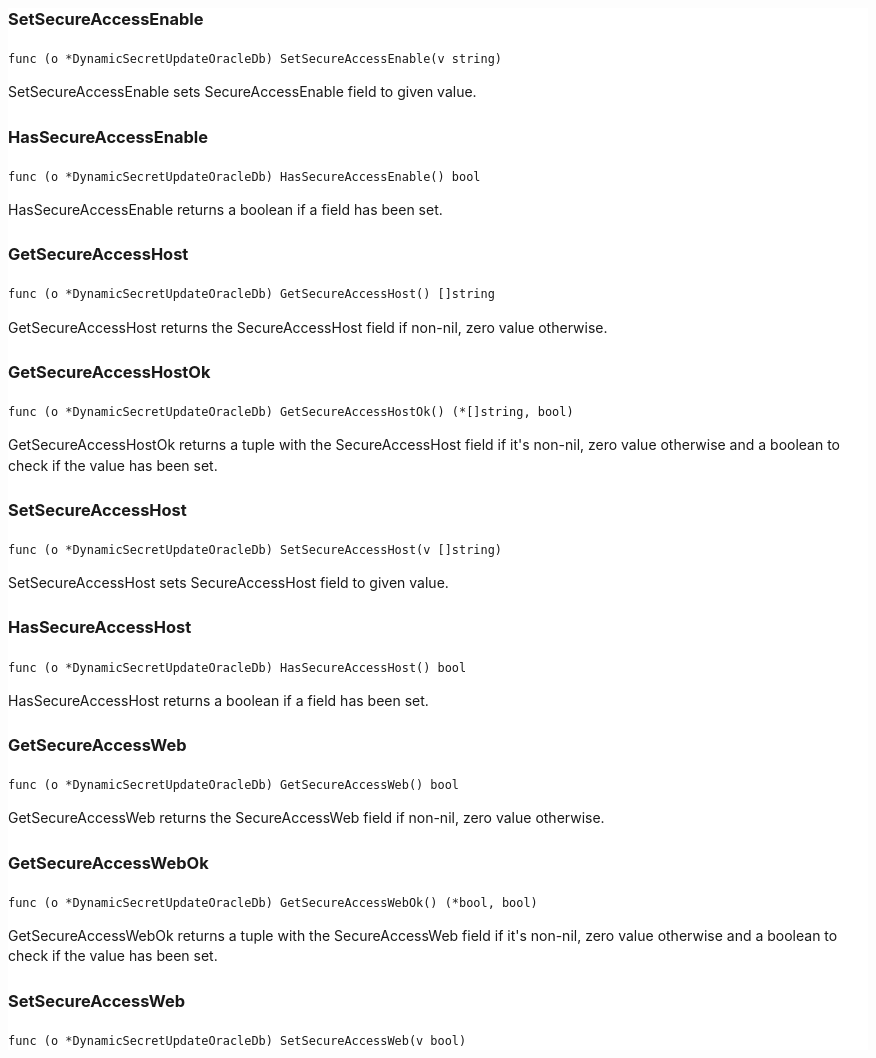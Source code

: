 ### SetSecureAccessEnable

`func (o *DynamicSecretUpdateOracleDb) SetSecureAccessEnable(v string)`

SetSecureAccessEnable sets SecureAccessEnable field to given value.

### HasSecureAccessEnable

`func (o *DynamicSecretUpdateOracleDb) HasSecureAccessEnable() bool`

HasSecureAccessEnable returns a boolean if a field has been set.

### GetSecureAccessHost

`func (o *DynamicSecretUpdateOracleDb) GetSecureAccessHost() []string`

GetSecureAccessHost returns the SecureAccessHost field if non-nil, zero value otherwise.

### GetSecureAccessHostOk

`func (o *DynamicSecretUpdateOracleDb) GetSecureAccessHostOk() (*[]string, bool)`

GetSecureAccessHostOk returns a tuple with the SecureAccessHost field if it's non-nil, zero value otherwise
and a boolean to check if the value has been set.

### SetSecureAccessHost

`func (o *DynamicSecretUpdateOracleDb) SetSecureAccessHost(v []string)`

SetSecureAccessHost sets SecureAccessHost field to given value.

### HasSecureAccessHost

`func (o *DynamicSecretUpdateOracleDb) HasSecureAccessHost() bool`

HasSecureAccessHost returns a boolean if a field has been set.

### GetSecureAccessWeb

`func (o *DynamicSecretUpdateOracleDb) GetSecureAccessWeb() bool`

GetSecureAccessWeb returns the SecureAccessWeb field if non-nil, zero value otherwise.

### GetSecureAccessWebOk

`func (o *DynamicSecretUpdateOracleDb) GetSecureAccessWebOk() (*bool, bool)`

GetSecureAccessWebOk returns a tuple with the SecureAccessWeb field if it's non-nil, zero value otherwise
and a boolean to check if the value has been set.

### SetSecureAccessWeb

`func (o *DynamicSecretUpdateOracleDb) SetSecureAccessWeb(v bool)`
